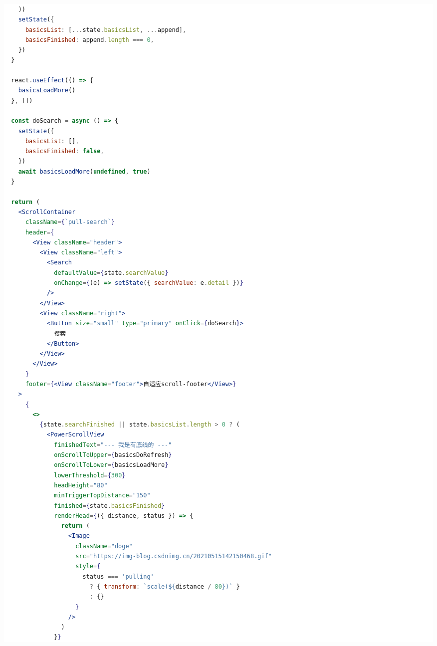 ```jsx
    ))
    setState({
      basicsList: [...state.basicsList, ...append],
      basicsFinished: append.length === 0,
    })
  }

  react.useEffect(() => {
    basicsLoadMore()
  }, [])

  const doSearch = async () => {
    setState({
      basicsList: [],
      basicsFinished: false,
    })
    await basicsLoadMore(undefined, true)
  }

  return (
    <ScrollContainer
      className={`pull-search`}
      header={
        <View className="header">
          <View className="left">
            <Search
              defaultValue={state.searchValue}
              onChange={(e) => setState({ searchValue: e.detail })}
            />
          </View>
          <View className="right">
            <Button size="small" type="primary" onClick={doSearch}>
              搜索
            </Button>
          </View>
        </View>
      }
      footer={<View className="footer">自适应scroll-footer</View>}
    >
      {
        <>
          {state.searchFinished || state.basicsList.length > 0 ? (
            <PowerScrollView
              finishedText="--- 我是有底线的 ---"
              onScrollToUpper={basicsDoRefresh}
              onScrollToLower={basicsLoadMore}
              lowerThreshold={300}
              headHeight="80"
              minTriggerTopDistance="150"
              finished={state.basicsFinished}
              renderHead={({ distance, status }) => {
                return (
                  <Image
                    className="doge"
                    src="https://img-blog.csdnimg.cn/20210515142150468.gif"
                    style={
                      status === 'pulling'
                        ? { transform: `scale(${distance / 80})` }
                        : {}
                    }
                  />
                )
              }}
```